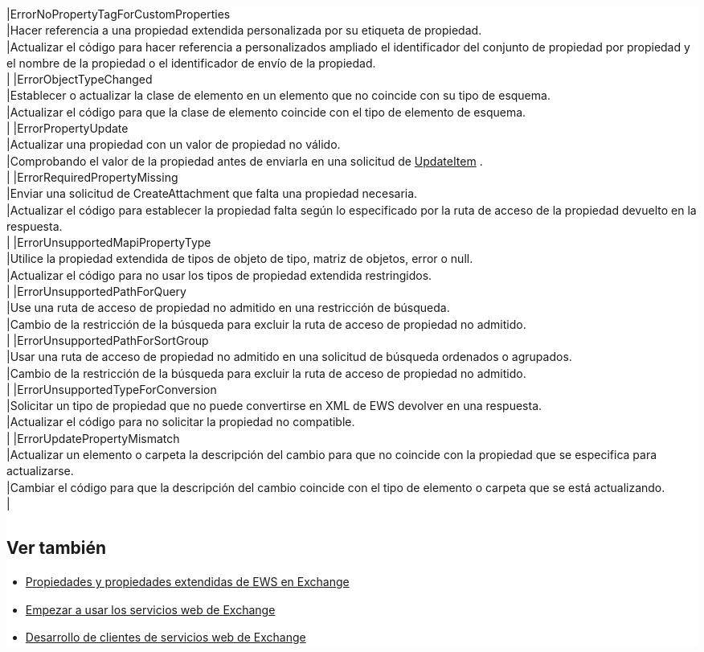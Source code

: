 |ErrorNoPropertyTagForCustomProperties  <br/> |Hacer referencia a una propiedad extendida personalizada por su etiqueta de propiedad.  <br/> |Actualizar el código para hacer referencia a personalizados ampliado el identificador del conjunto de propiedad por propiedad y el nombre de la propiedad o el identificador de envío de la propiedad.  <br/> |
|ErrorObjectTypeChanged  <br/> |Establecer o actualizar la clase de elemento en un elemento que no coincide con su tipo de esquema.  <br/> |Actualizar el código para que la clase de elemento coincide con el tipo de elemento de esquema.  <br/> |
|ErrorPropertyUpdate  <br/> |Actualizar una propiedad con un valor de propiedad no válido.  <br/> |Comprobando el valor de la propiedad antes de enviarla en una solicitud de [UpdateItem](https://msdn.microsoft.com/library/5d027523-e0bc-4da2-b60b-0cb9fc1fdfe4%28Office.15%29.aspx) .  <br/> |
|ErrorRequiredPropertyMissing  <br/> |Enviar una solicitud de CreateAttachment que falta una propiedad necesaria.  <br/> |Actualizar el código para establecer la propiedad falta según lo especificado por la ruta de acceso de la propiedad devuelto en la respuesta.  <br/> |
|ErrorUnsupportedMapiPropertyType  <br/> |Utilice la propiedad extendida de tipos de objeto de tipo, matriz de objetos, error o null.  <br/> |Actualizar el código para no usar los tipos de propiedad extendida restringidos.  <br/> |
|ErrorUnsupportedPathForQuery  <br/> |Use una ruta de acceso de propiedad no admitido en una restricción de búsqueda.  <br/> |Cambio de la restricción de la búsqueda para excluir la ruta de acceso de propiedad no admitido.  <br/> |
|ErrorUnsupportedPathForSortGroup  <br/> |Usar una ruta de acceso de propiedad no admitido en una solicitud de búsqueda ordenados o agrupados.  <br/> |Cambio de la restricción de la búsqueda para excluir la ruta de acceso de propiedad no admitido.  <br/> |
|ErrorUnsupportedTypeForConversion  <br/> |Solicitar un tipo de propiedad que no puede convertirse en XML de EWS devolver en una respuesta.  <br/> |Actualizar el código para no solicitar la propiedad no compatible.  <br/> |
|ErrorUpdatePropertyMismatch  <br/> |Actualizar un elemento o carpeta la descripción del cambio para que no coincide con la propiedad que se especifica para actualizarse.  <br/> |Cambiar el código para que la descripción del cambio coincide con el tipo de elemento o carpeta que se está actualizando.  <br/> |
   
## <a name="see-also"></a>Ver también


- [Propiedades y propiedades extendidas de EWS en Exchange](properties-and-extended-properties-in-ews-in-exchange.md)
    
- [Empezar a usar los servicios web de Exchange](start-using-web-services-in-exchange.md)
    
- [Desarrollo de clientes de servicios web de Exchange](develop-web-service-clients-for-exchange.md)
    

